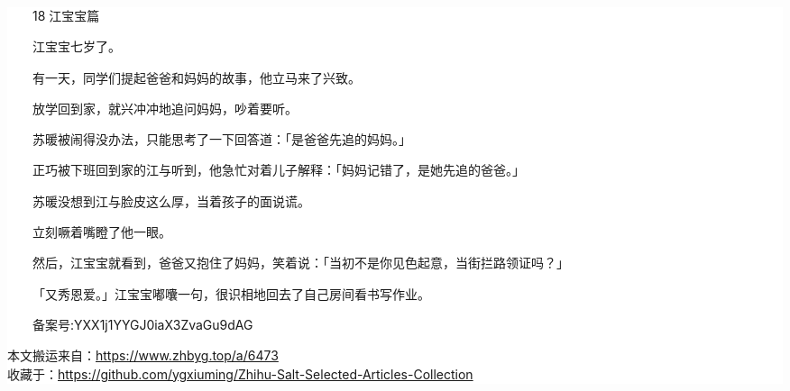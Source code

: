 &emsp;&emsp;18 江宝宝篇  
  
&emsp;&emsp;江宝宝七岁了。  
  
&emsp;&emsp;有一天，同学们提起爸爸和妈妈的故事，他立马来了兴致。  
  
&emsp;&emsp;放学回到家，就兴冲冲地追问妈妈，吵着要听。  
  
&emsp;&emsp;苏暖被闹得没办法，只能思考了一下回答道：「是爸爸先追的妈妈。」  
  
&emsp;&emsp;正巧被下班回到家的江与听到，他急忙对着儿子解释：「妈妈记错了，是她先追的爸爸。」  
  
&emsp;&emsp;苏暖没想到江与脸皮这么厚，当着孩子的面说谎。  
  
&emsp;&emsp;立刻噘着嘴瞪了他一眼。  
  
&emsp;&emsp;然后，江宝宝就看到，爸爸又抱住了妈妈，笑着说：「当初不是你见色起意，当街拦路领证吗？」  
  
&emsp;&emsp;「又秀恩爱。」江宝宝嘟囔一句，很识相地回去了自己房间看书写作业。  
  
&emsp;&emsp;备案号:YXX1j1YYGJ0iaX3ZvaGu9dAG  
  
本文搬运来自：https://www.zhbyg.top/a/6473  
 收藏于：https://github.com/ygxiuming/Zhihu-Salt-Selected-Articles-Collection